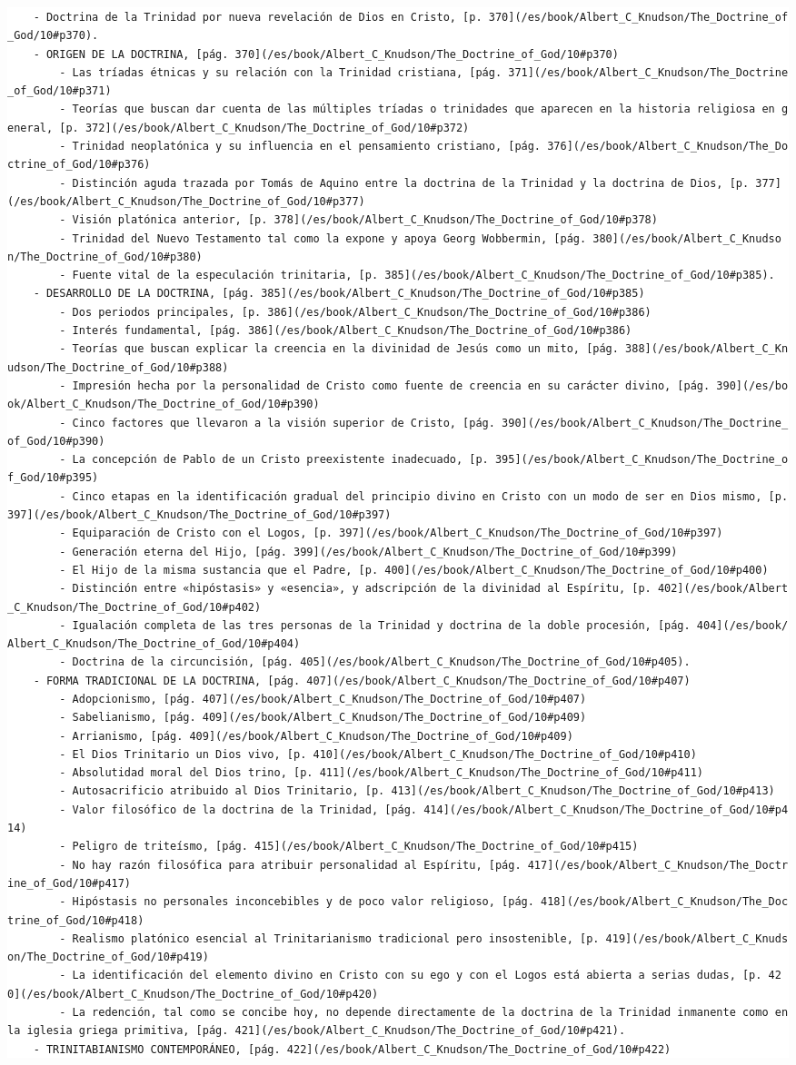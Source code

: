         - Doctrina de la Trinidad por nueva revelación de Dios en Cristo, [p. 370](/es/book/Albert_C_Knudson/The_Doctrine_of_God/10#p370).
        - ORIGEN DE LA DOCTRINA, [pág. 370](/es/book/Albert_C_Knudson/The_Doctrine_of_God/10#p370)
            - Las tríadas étnicas y su relación con la Trinidad cristiana, [pág. 371](/es/book/Albert_C_Knudson/The_Doctrine_of_God/10#p371)
            - Teorías que buscan dar cuenta de las múltiples tríadas o trinidades que aparecen en la historia religiosa en general, [p. 372](/es/book/Albert_C_Knudson/The_Doctrine_of_God/10#p372)
            - Trinidad neoplatónica y su influencia en el pensamiento cristiano, [pág. 376](/es/book/Albert_C_Knudson/The_Doctrine_of_God/10#p376)
            - Distinción aguda trazada por Tomás de Aquino entre la doctrina de la Trinidad y la doctrina de Dios, [p. 377](/es/book/Albert_C_Knudson/The_Doctrine_of_God/10#p377)
            - Visión platónica anterior, [p. 378](/es/book/Albert_C_Knudson/The_Doctrine_of_God/10#p378)
            - Trinidad del Nuevo Testamento tal como la expone y apoya Georg Wobbermin, [pág. 380](/es/book/Albert_C_Knudson/The_Doctrine_of_God/10#p380)
            - Fuente vital de la especulación trinitaria, [p. 385](/es/book/Albert_C_Knudson/The_Doctrine_of_God/10#p385).
        - DESARROLLO DE LA DOCTRINA, [pág. 385](/es/book/Albert_C_Knudson/The_Doctrine_of_God/10#p385)
            - Dos periodos principales, [p. 386](/es/book/Albert_C_Knudson/The_Doctrine_of_God/10#p386)
            - Interés fundamental, [pág. 386](/es/book/Albert_C_Knudson/The_Doctrine_of_God/10#p386)
            - Teorías que buscan explicar la creencia en la divinidad de Jesús como un mito, [pág. 388](/es/book/Albert_C_Knudson/The_Doctrine_of_God/10#p388)
            - Impresión hecha por la personalidad de Cristo como fuente de creencia en su carácter divino, [pág. 390](/es/book/Albert_C_Knudson/The_Doctrine_of_God/10#p390)
            - Cinco factores que llevaron a la visión superior de Cristo, [pág. 390](/es/book/Albert_C_Knudson/The_Doctrine_of_God/10#p390)
            - La concepción de Pablo de un Cristo preexistente inadecuado, [p. 395](/es/book/Albert_C_Knudson/The_Doctrine_of_God/10#p395)
            - Cinco etapas en la identificación gradual del principio divino en Cristo con un modo de ser en Dios mismo, [p. 397](/es/book/Albert_C_Knudson/The_Doctrine_of_God/10#p397)
            - Equiparación de Cristo con el Logos, [p. 397](/es/book/Albert_C_Knudson/The_Doctrine_of_God/10#p397)
            - Generación eterna del Hijo, [pág. 399](/es/book/Albert_C_Knudson/The_Doctrine_of_God/10#p399)
            - El Hijo de la misma sustancia que el Padre, [p. 400](/es/book/Albert_C_Knudson/The_Doctrine_of_God/10#p400)
            - Distinción entre «hipóstasis» y «esencia», y adscripción de la divinidad al Espíritu, [p. 402](/es/book/Albert_C_Knudson/The_Doctrine_of_God/10#p402)
            - Igualación completa de las tres personas de la Trinidad y doctrina de la doble procesión, [pág. 404](/es/book/Albert_C_Knudson/The_Doctrine_of_God/10#p404)
            - Doctrina de la circuncisión, [pág. 405](/es/book/Albert_C_Knudson/The_Doctrine_of_God/10#p405).
        - FORMA TRADICIONAL DE LA DOCTRINA, [pág. 407](/es/book/Albert_C_Knudson/The_Doctrine_of_God/10#p407)
            - Adopcionismo, [pág. 407](/es/book/Albert_C_Knudson/The_Doctrine_of_God/10#p407)
            - Sabelianismo, [pág. 409](/es/book/Albert_C_Knudson/The_Doctrine_of_God/10#p409)
            - Arrianismo, [pág. 409](/es/book/Albert_C_Knudson/The_Doctrine_of_God/10#p409)
            - El Dios Trinitario un Dios vivo, [p. 410](/es/book/Albert_C_Knudson/The_Doctrine_of_God/10#p410)
            - Absolutidad moral del Dios trino, [p. 411](/es/book/Albert_C_Knudson/The_Doctrine_of_God/10#p411)
            - Autosacrificio atribuido al Dios Trinitario, [p. 413](/es/book/Albert_C_Knudson/The_Doctrine_of_God/10#p413)
            - Valor filosófico de la doctrina de la Trinidad, [pág. 414](/es/book/Albert_C_Knudson/The_Doctrine_of_God/10#p414)
            - Peligro de triteísmo, [pág. 415](/es/book/Albert_C_Knudson/The_Doctrine_of_God/10#p415)
            - No hay razón filosófica para atribuir personalidad al Espíritu, [pág. 417](/es/book/Albert_C_Knudson/The_Doctrine_of_God/10#p417)
            - Hipóstasis no personales inconcebibles y de poco valor religioso, [pág. 418](/es/book/Albert_C_Knudson/The_Doctrine_of_God/10#p418)
            - Realismo platónico esencial al Trinitarianismo tradicional pero insostenible, [p. 419](/es/book/Albert_C_Knudson/The_Doctrine_of_God/10#p419)
            - La identificación del elemento divino en Cristo con su ego y con el Logos está abierta a serias dudas, [p. 420](/es/book/Albert_C_Knudson/The_Doctrine_of_God/10#p420)
            - La redención, tal como se concibe hoy, no depende directamente de la doctrina de la Trinidad inmanente como en la iglesia griega primitiva, [pág. 421](/es/book/Albert_C_Knudson/The_Doctrine_of_God/10#p421).
        - TRINITABIANISMO CONTEMPORÁNEO, [pág. 422](/es/book/Albert_C_Knudson/The_Doctrine_of_God/10#p422)